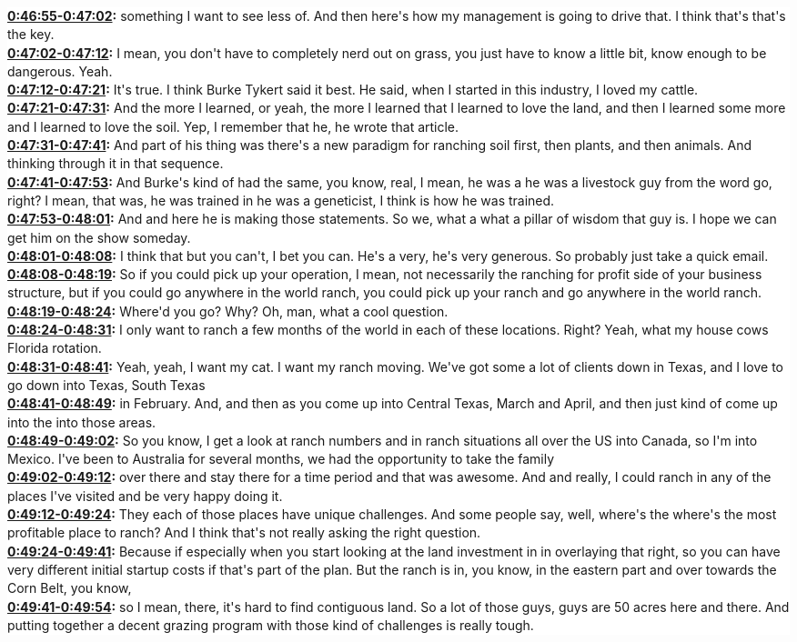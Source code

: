 **[0:46:55-0:47:02](https://anchor.fm/ranching-reboot/episodes/7--Dallas-Mount-All-that-matters-is-what-we-do-next-etmuji#t=0:46:55):**  something I want to see less of.  And then here's how my management is going to drive that.  I think that's that's the key.  
**[0:47:02-0:47:12](https://anchor.fm/ranching-reboot/episodes/7--Dallas-Mount-All-that-matters-is-what-we-do-next-etmuji#t=0:47:02):**  I mean, you don't have to completely nerd out on grass, you just have to know a little  bit, know enough to be dangerous.  Yeah.  
**[0:47:12-0:47:21](https://anchor.fm/ranching-reboot/episodes/7--Dallas-Mount-All-that-matters-is-what-we-do-next-etmuji#t=0:47:12):**  It's true.  I think Burke Tykert said it best.  He said, when I started in this industry, I loved my cattle.  
**[0:47:21-0:47:31](https://anchor.fm/ranching-reboot/episodes/7--Dallas-Mount-All-that-matters-is-what-we-do-next-etmuji#t=0:47:21):**  And the more I learned, or yeah, the more I learned that I learned to love the land,  and then I learned some more and I learned to love the soil.  Yep, I remember that he, he wrote that article.  
**[0:47:31-0:47:41](https://anchor.fm/ranching-reboot/episodes/7--Dallas-Mount-All-that-matters-is-what-we-do-next-etmuji#t=0:47:31):**  And part of his thing was there's a new paradigm for ranching soil first, then plants, and  then animals.  And thinking through it in that sequence.  
**[0:47:41-0:47:53](https://anchor.fm/ranching-reboot/episodes/7--Dallas-Mount-All-that-matters-is-what-we-do-next-etmuji#t=0:47:41):**  And Burke's kind of had the same, you know, real, I mean, he was a he was a livestock  guy from the word go, right?  I mean, that was, he was trained in he was a geneticist, I think is how he was trained.  
**[0:47:53-0:48:01](https://anchor.fm/ranching-reboot/episodes/7--Dallas-Mount-All-that-matters-is-what-we-do-next-etmuji#t=0:47:53):**  And and here he is making those statements.  So we, what a what a pillar of wisdom that guy is.  I hope we can get him on the show someday.  
**[0:48:01-0:48:08](https://anchor.fm/ranching-reboot/episodes/7--Dallas-Mount-All-that-matters-is-what-we-do-next-etmuji#t=0:48:01):**  I think that but you can't, I bet you can.  He's a very, he's very generous.  So probably just take a quick email.  
**[0:48:08-0:48:19](https://anchor.fm/ranching-reboot/episodes/7--Dallas-Mount-All-that-matters-is-what-we-do-next-etmuji#t=0:48:08):**  So if you could pick up your operation, I mean, not necessarily the ranching for profit  side of your business structure, but if you could go anywhere in the world ranch, you  could pick up your ranch and go anywhere in the world ranch.  
**[0:48:19-0:48:24](https://anchor.fm/ranching-reboot/episodes/7--Dallas-Mount-All-that-matters-is-what-we-do-next-etmuji#t=0:48:19):**  Where'd you go?  Why?  Oh, man, what a cool question.  
**[0:48:24-0:48:31](https://anchor.fm/ranching-reboot/episodes/7--Dallas-Mount-All-that-matters-is-what-we-do-next-etmuji#t=0:48:24):**  I only want to ranch a few months of the world in each of these locations.  Right?  Yeah, what my house cows Florida rotation.  
**[0:48:31-0:48:41](https://anchor.fm/ranching-reboot/episodes/7--Dallas-Mount-All-that-matters-is-what-we-do-next-etmuji#t=0:48:31):**  Yeah, yeah, I want my cat.  I want my ranch moving.  We've got some a lot of clients down in Texas, and I love to go down into Texas, South Texas  
**[0:48:41-0:48:49](https://anchor.fm/ranching-reboot/episodes/7--Dallas-Mount-All-that-matters-is-what-we-do-next-etmuji#t=0:48:41):**  in February.  And, and then as you come up into Central Texas, March and April, and then just kind  of come up into the into those areas.  
**[0:48:49-0:49:02](https://anchor.fm/ranching-reboot/episodes/7--Dallas-Mount-All-that-matters-is-what-we-do-next-etmuji#t=0:48:49):**  So you know, I get a look at ranch numbers and in ranch situations all over the US into  Canada, so I'm into Mexico.  I've been to Australia for several months, we had the opportunity to take the family  
**[0:49:02-0:49:12](https://anchor.fm/ranching-reboot/episodes/7--Dallas-Mount-All-that-matters-is-what-we-do-next-etmuji#t=0:49:02):**  over there and stay there for a time period and that was awesome.  And and really, I could ranch in any of the places I've visited and be very happy doing  it.  
**[0:49:12-0:49:24](https://anchor.fm/ranching-reboot/episodes/7--Dallas-Mount-All-that-matters-is-what-we-do-next-etmuji#t=0:49:12):**  They each of those places have unique challenges.  And some people say, well, where's the where's the most profitable place to ranch?  And I think that's not really asking the right question.  
**[0:49:24-0:49:41](https://anchor.fm/ranching-reboot/episodes/7--Dallas-Mount-All-that-matters-is-what-we-do-next-etmuji#t=0:49:24):**  Because if especially when you start looking at the land investment in in overlaying that  right, so you can have very different initial startup costs if that's part of the plan.  But the ranch is in, you know, in the eastern part and over towards the Corn Belt, you know,  
**[0:49:41-0:49:54](https://anchor.fm/ranching-reboot/episodes/7--Dallas-Mount-All-that-matters-is-what-we-do-next-etmuji#t=0:49:41):**  so I mean, there, it's hard to find contiguous land.  So a lot of those guys, guys are 50 acres here and there.  And putting together a decent grazing program with those kind of challenges is really tough.  